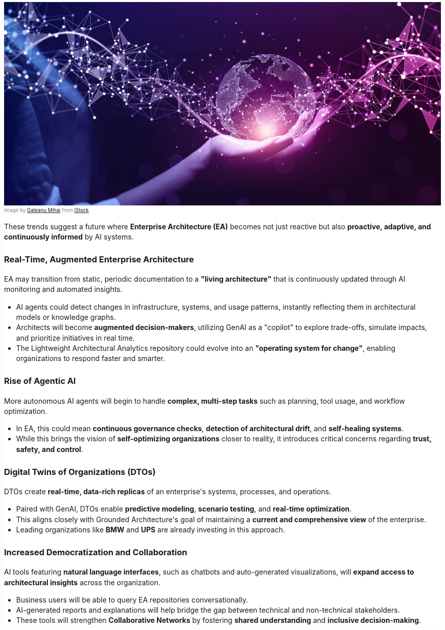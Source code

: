 <img style="margin-top: -20px; width: 100%; height: 400px; object-fit: cover"
src="assets/images/istock/iStock-1356381571.jpg">

<div style="font-size: 70%; margin-top: -16px; color: grey; margin-bottom: 12px">
Image by <a target="_blank" href="https://www.istockphoto.com/en/portfolio/MihaCreative">Galeanu Mihai</a> from <a target="_blank" href="https://www.istockphoto.com/">iStock</a>
</div>

These trends suggest a future where **Enterprise Architecture (EA)** becomes not just reactive but also **proactive, adaptive, and continuously informed** by AI systems.


### Real-Time, Augmented Enterprise Architecture

EA may transition from static, periodic documentation to a **"living architecture"** that is continuously updated through AI monitoring and automated insights.

* AI agents could detect changes in infrastructure, systems, and usage patterns, instantly reflecting them in architectural models or knowledge graphs.
* Architects will become **augmented decision-makers**, utilizing GenAI as a "copilot" to explore trade-offs, simulate impacts, and prioritize initiatives in real time.
* The Lightweight Architectural Analytics repository could evolve into an **"operating system for change"**, enabling organizations to respond faster and smarter.


### Rise of Agentic AI

More autonomous AI agents will begin to handle **complex, multi-step tasks** such as planning, tool usage, and workflow optimization.

* In EA, this could mean **continuous governance checks**, **detection of architectural drift**, and **self-healing systems**.
* While this brings the vision of **self-optimizing organizations** closer to reality, it introduces critical concerns regarding **trust, safety, and control**.


### Digital Twins of Organizations (DTOs)

DTOs create **real-time, data-rich replicas** of an enterprise's systems, processes, and operations.

* Paired with GenAI, DTOs enable **predictive modeling**, **scenario testing**, and **real-time optimization**.
* This aligns closely with Grounded Architecture's goal of maintaining a **current and comprehensive view** of the enterprise.
* Leading organizations like **BMW** and **UPS** are already investing in this approach.


### Increased Democratization and Collaboration

AI tools featuring **natural language interfaces**, such as chatbots and auto-generated visualizations, will **expand access to architectural insights** across the organization.

* Business users will be able to query EA repositories conversationally.
* AI-generated reports and explanations will help bridge the gap between technical and non-technical stakeholders.
* These tools will strengthen **Collaborative Networks** by fostering **shared understanding** and **inclusive decision-making**.
